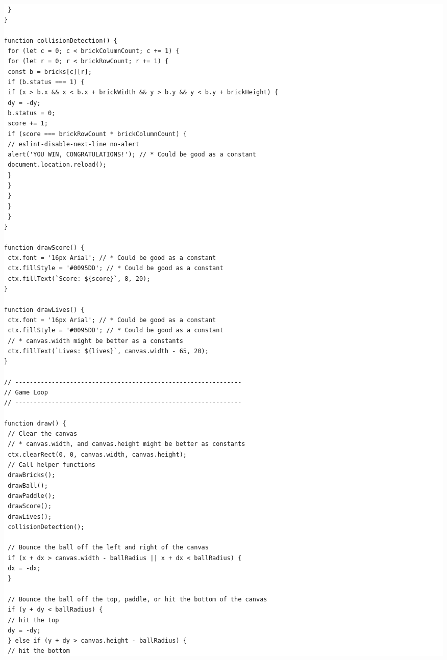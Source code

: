```JS
 }
}

function collisionDetection() {
 for (let c = 0; c < brickColumnCount; c += 1) {
 for (let r = 0; r < brickRowCount; r += 1) {
 const b = bricks[c][r];
 if (b.status === 1) {
 if (x > b.x && x < b.x + brickWidth && y > b.y && y < b.y + brickHeight) {
 dy = -dy;
 b.status = 0;
 score += 1;
 if (score === brickRowCount * brickColumnCount) {
 // eslint-disable-next-line no-alert
 alert('YOU WIN, CONGRATULATIONS!'); // * Could be good as a constant
 document.location.reload();
 }
 }
 }
 }
 }
}

function drawScore() {
 ctx.font = '16px Arial'; // * Could be good as a constant
 ctx.fillStyle = '#0095DD'; // * Could be good as a constant
 ctx.fillText(`Score: ${score}`, 8, 20);
}

function drawLives() {
 ctx.font = '16px Arial'; // * Could be good as a constant
 ctx.fillStyle = '#0095DD'; // * Could be good as a constant
 // * canvas.width might be better as a constants
 ctx.fillText(`Lives: ${lives}`, canvas.width - 65, 20);
}

// --------------------------------------------------------------
// Game Loop
// --------------------------------------------------------------

function draw() {
 // Clear the canvas
 // * canvas.width, and canvas.height might be better as constants 
 ctx.clearRect(0, 0, canvas.width, canvas.height);
 // Call helper functions
 drawBricks();
 drawBall();
 drawPaddle();
 drawScore();
 drawLives();
 collisionDetection();

 // Bounce the ball off the left and right of the canvas
 if (x + dx > canvas.width - ballRadius || x + dx < ballRadius) {
 dx = -dx;
 }

 // Bounce the ball off the top, paddle, or hit the bottom of the canvas
 if (y + dy < ballRadius) {
 // hit the top
 dy = -dy;
 } else if (y + dy > canvas.height - ballRadius) {
 // hit the bottom
```